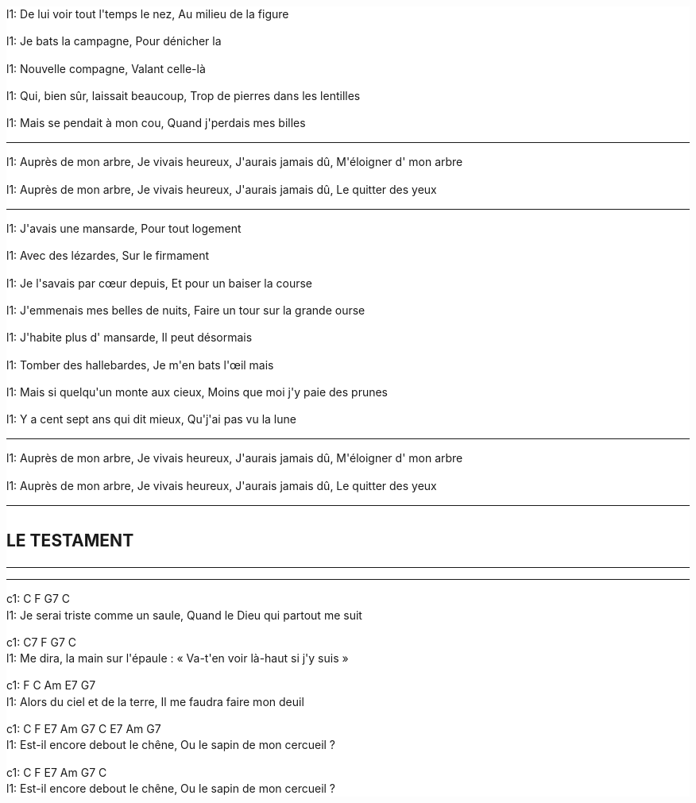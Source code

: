 l1: De lui voir tout l'temps le nez, Au milieu de la figure

l1: Je bats la campagne, Pour dénicher la

l1: Nouvelle compagne, Valant celle-là

l1: Qui, bien sûr, laissait beaucoup, Trop de pierres dans les lentilles

l1: Mais se pendait à mon cou, Quand j'perdais mes billes


---
l1: Auprès de mon arbre, Je vivais heureux, J'aurais jamais dû, M'éloigner d' mon arbre

l1: Auprès de mon arbre, Je vivais heureux, J'aurais jamais dû, Le quitter des yeux


---
l1: J'avais une mansarde, Pour tout logement

l1: Avec des lézardes, Sur le firmament

l1: Je l'savais par cœur depuis, Et pour un baiser la course

l1: J'emmenais mes belles de nuits, Faire un tour sur la grande ourse

l1: J'habite plus d' mansarde, Il peut désormais

l1: Tomber des hallebardes, Je m'en bats l'œil mais

l1: Mais si quelqu'un monte aux cieux, Moins que moi j'y paie des prunes

l1: Y a cent sept ans qui dit mieux, Qu'j'ai pas vu la lune


---
l1: Auprès de mon arbre, Je vivais heureux, J'aurais jamais dû, M'éloigner d' mon arbre

l1: Auprès de mon arbre, Je vivais heureux, J'aurais jamais dû, Le quitter des yeux


---
## LE TESTAMENT

---

---
c1: C                                           F                    G7                  C  
l1: Je serai triste comme un saule, Quand le Dieu qui partout me suit

c1:                                    C7       F                G7                 C  
l1: Me dira, la main sur l'épaule : « Va-t'en voir là-haut si j'y suis »

c1: F                     C                          Am                 E7    G7   
l1: Alors du ciel et de la terre, Il me faudra faire mon deuil

c1: C                      F         E7   Am       G7                C     E7  Am  G7   
l1: Est-il encore debout le chêne, Ou le sapin de mon cercueil ?

c1: C                      F         E7   Am       G7                C  
l1: Est-il encore debout le chêne, Ou le sapin de mon cercueil ?
